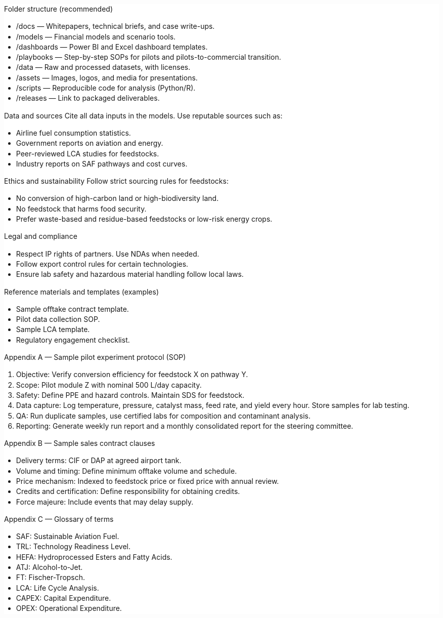 Folder structure (recommended)
- /docs — Whitepapers, technical briefs, and case write-ups.  
- /models — Financial models and scenario tools.  
- /dashboards — Power BI and Excel dashboard templates.  
- /playbooks — Step-by-step SOPs for pilots and pilots-to-commercial transition.  
- /data — Raw and processed datasets, with licenses.  
- /assets — Images, logos, and media for presentations.  
- /scripts — Reproducible code for analysis (Python/R).  
- /releases — Link to packaged deliverables.

Data and sources
Cite all data inputs in the models. Use reputable sources such as:
- Airline fuel consumption statistics.  
- Government reports on aviation and energy.  
- Peer-reviewed LCA studies for feedstocks.  
- Industry reports on SAF pathways and cost curves.

Ethics and sustainability
Follow strict sourcing rules for feedstocks:
- No conversion of high-carbon land or high-biodiversity land.  
- No feedstock that harms food security.  
- Prefer waste-based and residue-based feedstocks or low-risk energy crops.

Legal and compliance
- Respect IP rights of partners. Use NDAs when needed.  
- Follow export control rules for certain technologies.  
- Ensure lab safety and hazardous material handling follow local laws.

Reference materials and templates (examples)
- Sample offtake contract template.  
- Pilot data collection SOP.  
- Sample LCA template.  
- Regulatory engagement checklist.

Appendix A — Sample pilot experiment protocol (SOP)
1. Objective: Verify conversion efficiency for feedstock X on pathway Y.  
2. Scope: Pilot module Z with nominal 500 L/day capacity.  
3. Safety: Define PPE and hazard controls. Maintain SDS for feedstock.  
4. Data capture: Log temperature, pressure, catalyst mass, feed rate, and yield every hour. Store samples for lab testing.  
5. QA: Run duplicate samples, use certified labs for composition and contaminant analysis.  
6. Reporting: Generate weekly run report and a monthly consolidated report for the steering committee.

Appendix B — Sample sales contract clauses
- Delivery terms: CIF or DAP at agreed airport tank.  
- Volume and timing: Define minimum offtake volume and schedule.  
- Price mechanism: Indexed to feedstock price or fixed price with annual review.  
- Credits and certification: Define responsibility for obtaining credits.  
- Force majeure: Include events that may delay supply.

Appendix C — Glossary of terms
- SAF: Sustainable Aviation Fuel.  
- TRL: Technology Readiness Level.  
- HEFA: Hydroprocessed Esters and Fatty Acids.  
- ATJ: Alcohol-to-Jet.  
- FT: Fischer-Tropsch.  
- LCA: Life Cycle Analysis.  
- CAPEX: Capital Expenditure.  
- OPEX: Operational Expenditure.
